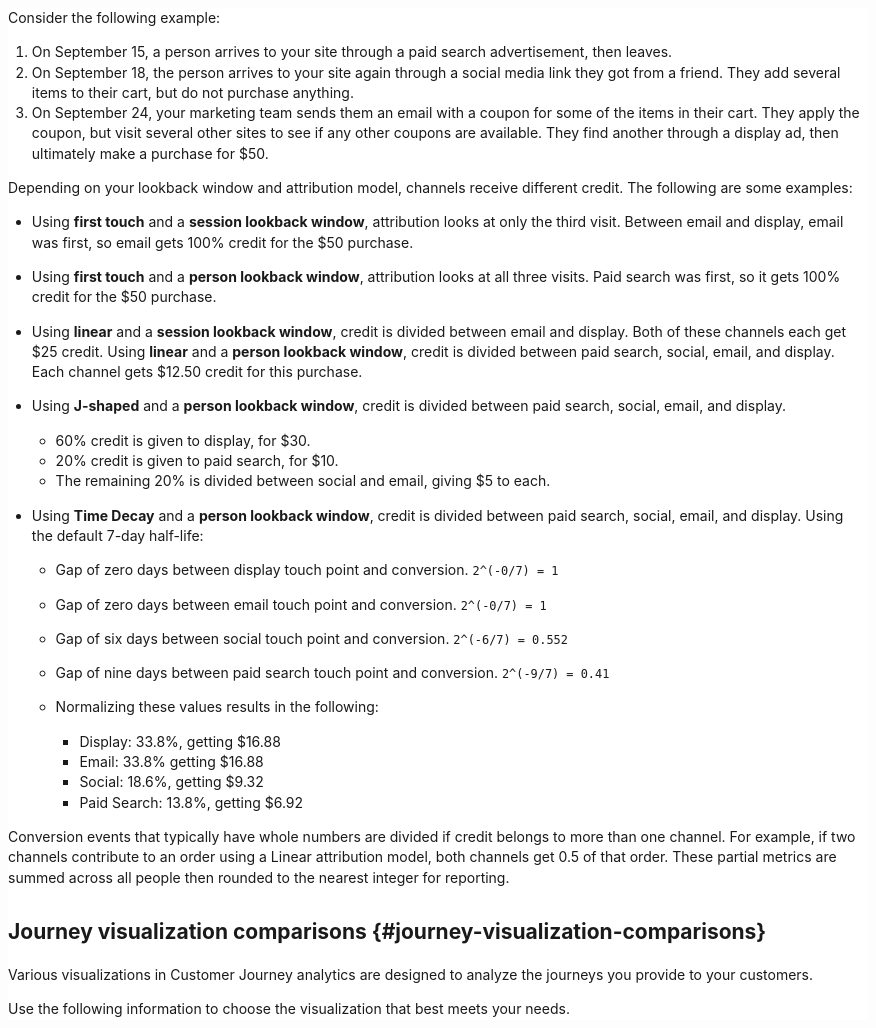 Consider the following example:

1. On September 15, a person arrives to your site through a paid search advertisement, then leaves.
1. On September 18, the person arrives to your site again through a social media link they got from a friend. They add several items to their cart, but do not purchase anything.
1. On September 24, your marketing team sends them an email with a coupon for some of the items in their cart. They apply the coupon, but visit several other sites to see if any other coupons are available. They find another through a display ad, then ultimately make a purchase for $50.

Depending on your lookback window and attribution model, channels receive different credit. The following are some examples:

* Using **first touch** and a **session lookback window**, attribution looks at only the third visit. Between email and display, email was first, so email gets 100% credit for the $50 purchase.

* Using **first touch** and a **person lookback window**, attribution looks at all three visits. Paid search was first, so it gets 100% credit for the $50 purchase.

* Using **linear** and a **session lookback window**, credit is divided between email and display. Both of these channels each get $25 credit.
Using **linear** and a **person lookback window**, credit is divided between paid search, social, email, and display. Each channel gets $12.50 credit for this purchase.

* Using **J-shaped** and a **person lookback window**, credit is divided between paid search, social, email, and display.

  * 60% credit is given to display, for $30.
  * 20% credit is given to paid search, for $10.
  * The remaining 20% is divided between social and email, giving $5 to each.

* Using **Time Decay** and a **person lookback window**, credit is divided between paid search, social, email, and display. Using the default 7-day half-life:

  * Gap of zero days between display touch point and conversion. `2^(-0/7) = 1`
  * Gap of zero days between email touch point and conversion. `2^(-0/7) = 1`
  * Gap of six days between social touch point and conversion. `2^(-6/7) = 0.552`
  * Gap of nine days between paid search touch point and conversion. `2^(-9/7) = 0.41`
  * Normalizing these values results in the following:
  
      * Display: 33.8%, getting $16.88
      * Email: 33.8% getting $16.88
      * Social: 18.6%, getting $9.32
      * Paid Search: 13.8%, getting $6.92

Conversion events that typically have whole numbers are divided if credit belongs to more than one channel. For example, if two channels contribute to an order using a Linear attribution model, both channels get 0.5 of that order. These partial metrics are summed across all people then rounded to the nearest integer for reporting.

## Journey visualization comparisons {#journey-visualization-comparisons}

Various visualizations in Customer Journey analytics are designed to analyze the journeys you provide to your customers.

Use the following information to choose the visualization that best meets your needs.
